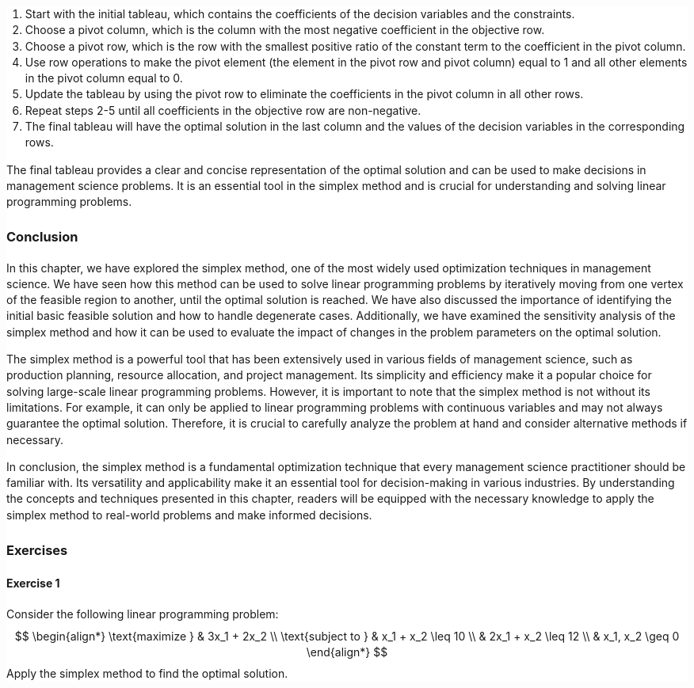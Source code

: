 1. Start with the initial tableau, which contains the coefficients of the decision variables and the constraints.
2. Choose a pivot column, which is the column with the most negative coefficient in the objective row.
3. Choose a pivot row, which is the row with the smallest positive ratio of the constant term to the coefficient in the pivot column.
4. Use row operations to make the pivot element (the element in the pivot row and pivot column) equal to 1 and all other elements in the pivot column equal to 0.
5. Update the tableau by using the pivot row to eliminate the coefficients in the pivot column in all other rows.
6. Repeat steps 2-5 until all coefficients in the objective row are non-negative.
7. The final tableau will have the optimal solution in the last column and the values of the decision variables in the corresponding rows.

The final tableau provides a clear and concise representation of the optimal solution and can be used to make decisions in management science problems. It is an essential tool in the simplex method and is crucial for understanding and solving linear programming problems. 


### Conclusion
In this chapter, we have explored the simplex method, one of the most widely used optimization techniques in management science. We have seen how this method can be used to solve linear programming problems by iteratively moving from one vertex of the feasible region to another, until the optimal solution is reached. We have also discussed the importance of identifying the initial basic feasible solution and how to handle degenerate cases. Additionally, we have examined the sensitivity analysis of the simplex method and how it can be used to evaluate the impact of changes in the problem parameters on the optimal solution.

The simplex method is a powerful tool that has been extensively used in various fields of management science, such as production planning, resource allocation, and project management. Its simplicity and efficiency make it a popular choice for solving large-scale linear programming problems. However, it is important to note that the simplex method is not without its limitations. For example, it can only be applied to linear programming problems with continuous variables and may not always guarantee the optimal solution. Therefore, it is crucial to carefully analyze the problem at hand and consider alternative methods if necessary.

In conclusion, the simplex method is a fundamental optimization technique that every management science practitioner should be familiar with. Its versatility and applicability make it an essential tool for decision-making in various industries. By understanding the concepts and techniques presented in this chapter, readers will be equipped with the necessary knowledge to apply the simplex method to real-world problems and make informed decisions.

### Exercises
#### Exercise 1
Consider the following linear programming problem:
$$
\begin{align*}
\text{maximize } & 3x_1 + 2x_2 \\
\text{subject to } & x_1 + x_2 \leq 10 \\
& 2x_1 + x_2 \leq 12 \\
& x_1, x_2 \geq 0
\end{align*}
$$
Apply the simplex method to find the optimal solution.
